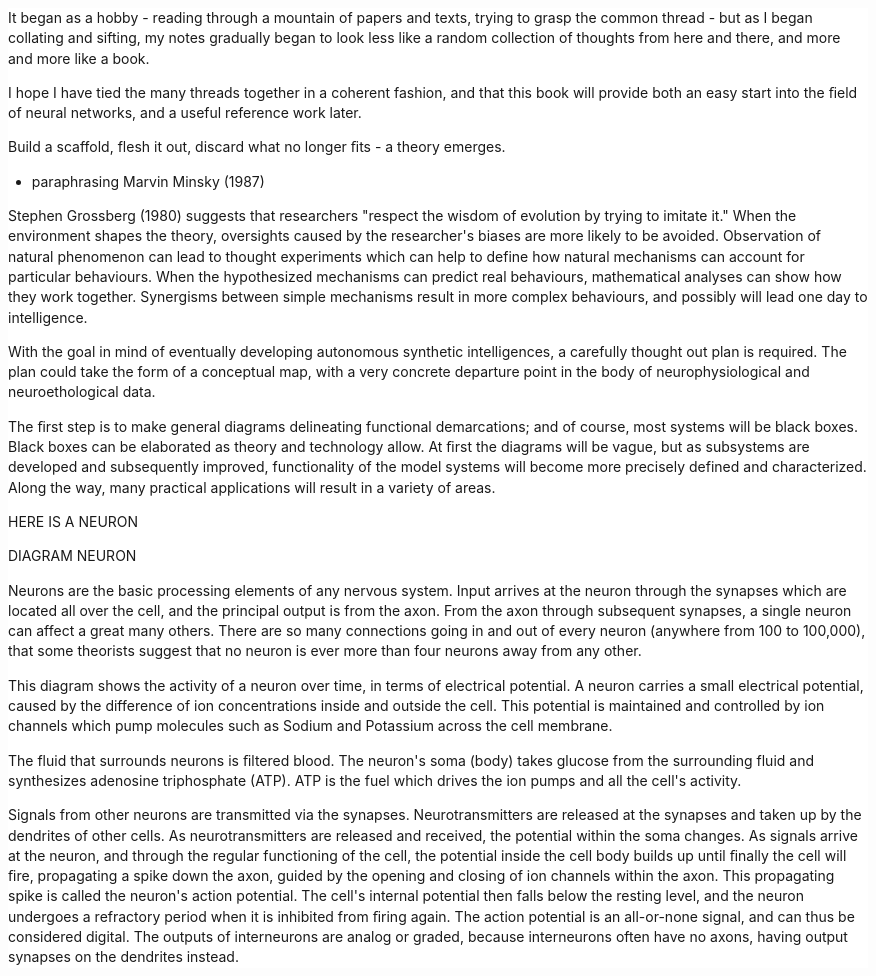 It began as a hobby - reading through a mountain of papers and texts, trying to
grasp the common thread - but as I began collating and sifting, my notes gradually
began to look less like a random collection of thoughts from here and there, and
more and more like a book.

I hope I have tied the many threads together in a coherent fashion, and that this
book will provide both an easy start into the ﬁeld of neural networks, and a
useful reference work later.

Build a scaffold, flesh it out, discard what no longer ﬁts - a theory emerges.
- paraphrasing Marvin Minsky (1987)

Stephen Grossberg (1980) suggests that researchers "respect the wisdom of
evolution by trying to imitate it."  When the environment shapes the theory,
oversights caused by the researcher's biases are more likely to be avoided.
Observation of natural phenomenon can lead to thought experiments which can help
to define how natural mechanisms can account for particular behaviours.  When the
hypothesized mechanisms can predict real behaviours, mathematical analyses can
show how they work together.  Synergisms between simple mechanisms result in
more complex behaviours, and possibly will lead one day to intelligence.

With the goal in mind of eventually developing autonomous synthetic
intelligences, a carefully thought out plan is required.  The plan could take the
form of a conceptual map, with a very concrete departure point in the body of
neurophysiological and neuroethological data.

The ﬁrst step is to make general diagrams delineating functional demarcations;
and of course, most systems will be black boxes. Black boxes can be elaborated
as theory and technology allow.  At ﬁrst the diagrams will be vague, but as
subsystems are developed and subsequently improved, functionality of the model
systems will become more precisely defined and characterized.  Along the way,
many practical applications will result in a variety of areas.


HERE IS A NEURON

DIAGRAM NEURON

Neurons are the basic processing elements of any nervous system.  Input arrives
at the neuron through the synapses which are located all over the cell, and the
principal output is from the axon.  From the axon through subsequent synapses,
a single neuron can affect a great many others.  There are so many connections
going in and out of every neuron (anywhere from 100 to 100,000), that some theorists
suggest that no neuron is ever more than four neurons away from any other.

This diagram shows the activity of a neuron over time, in terms of electrical
potential.  A neuron carries a small electrical potential, caused by the difference
of ion concentrations inside and outside the cell.  This potential is maintained
and controlled by ion channels which pump molecules such as Sodium and Potassium
across the cell membrane.

The fluid  that surrounds neurons is ﬁltered blood.  The neuron's soma (body)
takes glucose from the surrounding fluid and synthesizes adenosine triphosphate (ATP).
ATP is the fuel which drives the ion pumps and all the cell's activity.

Signals from other neurons are transmitted via the synapses.  Neurotransmitters
are released at the synapses and taken up by the dendrites of other cells.  As
neurotransmitters are released and received, the potential within the soma changes.
As signals arrive at the neuron, and through the regular functioning of the cell, the
potential inside the cell body builds up until ﬁnally the cell will ﬁre, propagating a
spike down the axon, guided by the opening and closing of ion channels within the
axon.  This propagating spike is called the neuron's action potential.
The cell's internal potential then falls below the resting level, and the neuron
undergoes a refractory period when it is inhibited from ﬁring again.  The action
potential is an all-or-none signal, and can thus be considered digital.  The
outputs of interneurons are analog or graded, because interneurons often have no
axons, having output synapses on the dendrites instead.

